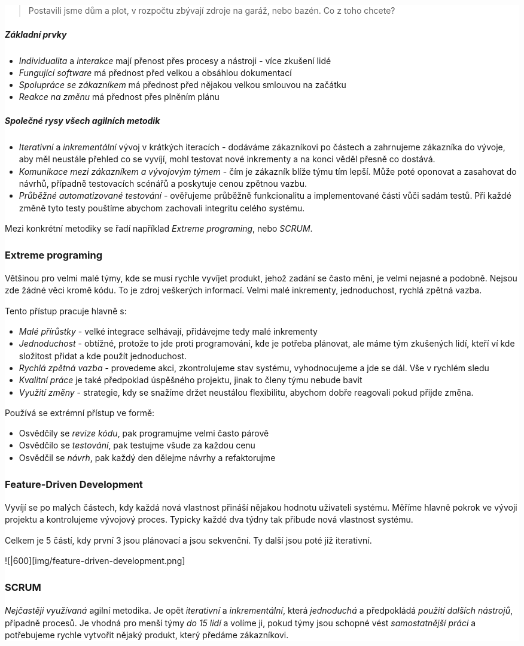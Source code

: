 > Postavili jsme dům a plot, v rozpočtu zbývají zdroje na garáž, nebo bazén. Co z toho chcete?

##### Základní prvky
- *Individualita* a *interakce* mají přenost přes procesy a nástroji - více zkušení lidé
- *Fungující software* má přednost před velkou a obsáhlou dokumentací
- *Spolupráce se zákazníkem* má přednost před nějakou velkou smlouvou na začátku
- *Reakce na změnu* má přednost přes plněním plánu

##### Společné rysy všech agilních metodik
- *Iterativní* a *inkrementální* vývoj v krátkých iteracích - dodáváme zákazníkovi po částech a zahrnujeme zákazníka do vývoje, aby měl neustále přehled co se vyvíjí, mohl testovat nové inkrementy a na konci věděl přesně co dostává.
- *Komunikace mezi zákazníkem a vývojovým týmem* - čím je zákazník blíže týmu tím lepší. Může poté oponovat a zasahovat do návrhů, případně testovacích scénářů a poskytuje cenou zpětnou vazbu.
- *Průběžné automatizované testování* - ověřujeme průběžně funkcionalitu a implementované části vůči sadám testů. Při každé změně tyto testy pouštíme abychom zachovali integritu celého systému.


Mezi konkrétní metodiky se řadí například *Extreme programing*, nebo *SCRUM*.

### Extreme programing
Většinou pro velmi malé týmy, kde se musí rychle vyvíjet produkt, jehož zadání se často mění, je velmi nejasné a podobně. Nejsou zde žádné věci kromě kódu. To je zdroj veškerých informací. Velmi malé inkrementy, jednoduchost, rychlá zpětná vazba.

Tento přístup pracuje hlavně s:
- *Malé přírůstky* - velké integrace selhávají, přidávejme tedy malé inkrementy
- *Jednoduchost* - obtížné, protože to jde proti programování, kde je potřeba plánovat, ale máme tým zkušených lidí, kteří ví kde složitost přidat a kde použít jednoduchost.
- *Rychlá zpětná vazba* - provedeme akci, zkontrolujeme stav systému, vyhodnocujeme a jde se dál. Vše v rychlém sledu
- *Kvalitní práce* je také předpoklad úspěšného projektu, jinak to členy týmu nebude bavit
- *Využití změny* - strategie, kdy se snažíme držet neustálou flexibilitu, abychom dobře reagovali pokud přijde změna.

Používá se extrémní přístup ve formě:
- Osvědčily se *revize kódu*, pak programujme velmi často párově
- Osvědčilo se *testování*, pak testujme všude za každou cenu
- Osvědčil se *návrh*, pak každý den dělejme návrhy a refaktorujme

### Feature-Driven Development
Vyvíjí se po malých částech, kdy každá nová vlastnost přináší nějakou hodnotu uživateli systému. Měříme hlavně pokrok ve vývoji projektu a kontrolujeme vývojový proces. Typicky každé dva týdny tak přibude nová vlastnost systému.

Celkem je 5 částí, kdy první 3 jsou plánovací a jsou sekvenční. Ty další jsou poté již iterativní.

![|600][img/feature-driven-development.png]

### SCRUM
*Nejčastěji využívaná* agilní metodika. Je opět *iterativní* a *inkrementální*, která *jednoduchá* a předpokládá *použití dalších nástrojů*, případně procesů. Je vhodná pro menší týmy *do 15 lidí* a volíme ji, pokud týmy jsou schopné vést *samostatnější práci* a potřebujeme rychle vytvořit nějaký produkt, který předáme zákazníkovi.
